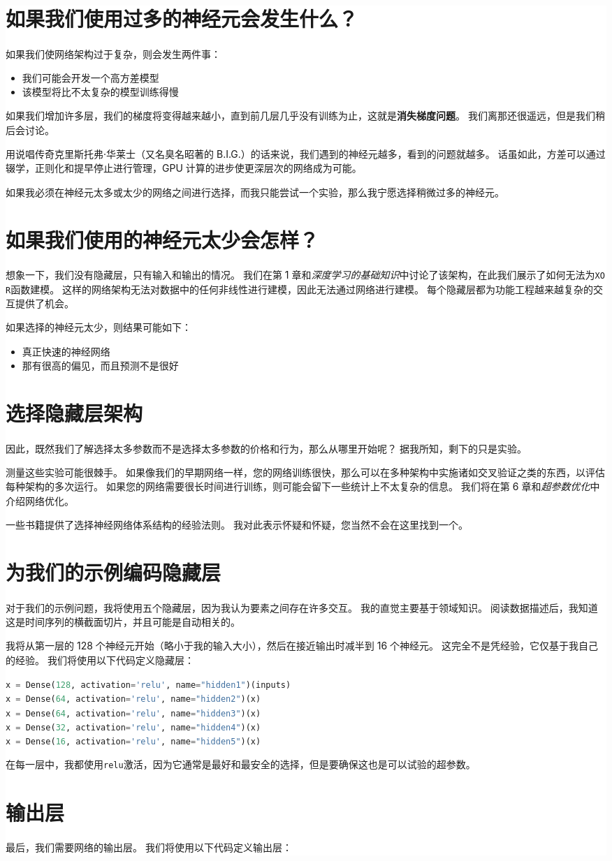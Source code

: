# 如果我们使用过多的神经元会发生什么？

如果我们使网络架构过于复杂，则会发生两件事：

*   我们可能会开发一个高方差模型
*   该模型将比不太复杂的模型训练得慢

如果我们增加许多层，我们的梯度将变得越来越小，直到前几层几乎没有训练为止，这就是**消失梯度问题**。 我们离那还很遥远，但是我们稍后会讨论。

用说唱传奇克里斯托弗·华莱士（又名臭名昭著的 B.I.G.）的话来说，我们遇到的神经元越多，看到的问题就越多。 话虽如此，方差可以通过辍学，正则化和提早停止进行管理，GPU 计算的进步使更深层次的网络成为可能。

如果我必须在神经元太多或太少的网络之间进行选择，而我只能尝试一个实验，那么我宁愿选择稍微过多的神经元。

# 如果我们使用的神经元太少会怎样？

想象一下，我们没有隐藏层，只有输入和输出的情况。 我们在第 1 章和*深度学习的基础知识*中讨论了该架构，在此我们展示了如何无法为`XOR`函数建模。 这样的网络架构无法对数据中的任何非线性进行建模，因此无法通过网络进行建模。 每个隐藏层都为功能工程越来越复杂的交互提供了机会。

如果选择的神经元太少，则结果可能如下：

*   真正快速的神经网络
*   那有很高的偏见，而且预测不是很好

# 选择隐藏层架构

因此，既然我们了解选择太多参数而不是选择太多参数的价格和行为，那么从哪里开始呢？ 据我所知，剩下的只是实验。

测量这些实验可能很棘手。 如果像我们的早期网络一样，您的网络训练很快，那么可以在多种架构中实施诸如交叉验证之类的东西，以评估每种架构的多次运行。 如果您的网络需要很长时间进行训练，则可能会留下一些统计上不太复杂的信息。 我们将在第 6 章和*超参数优化*中介绍网络优化。

一些书籍提供了选择神经网络体系结构的经验法则。 我对此表示怀疑和怀疑，您当然不会在这里找到一个。

# 为我们的示例编码隐藏层

对于我们的示例问题，我将使用五个隐藏层，因为我认为要素之间存在许多交互。 我的直觉主要基于领域知识。 阅读数据描述后，我知道这是时间序列的横截面切片，并且可能是自动相关的。

我将从第一层的 128 个神经元开始（略小于我的输入大小），然后在接近输出时减半到 16 个神经元。 这完全不是凭经验，它仅基于我自己的经验。 我们将使用以下代码定义隐藏层：

```py
x = Dense(128, activation='relu', name="hidden1")(inputs)
x = Dense(64, activation='relu', name="hidden2")(x)
x = Dense(64, activation='relu', name="hidden3")(x)
x = Dense(32, activation='relu', name="hidden4")(x)
x = Dense(16, activation='relu', name="hidden5")(x)
```

在每一层中，我都使用`relu`激活，因为它通常是最好和最安全的选择，但是要确保这也是可以试验的超参数。

# 输出层

最后，我们需要网络的输出层。 我们将使用以下代码定义输出层：
